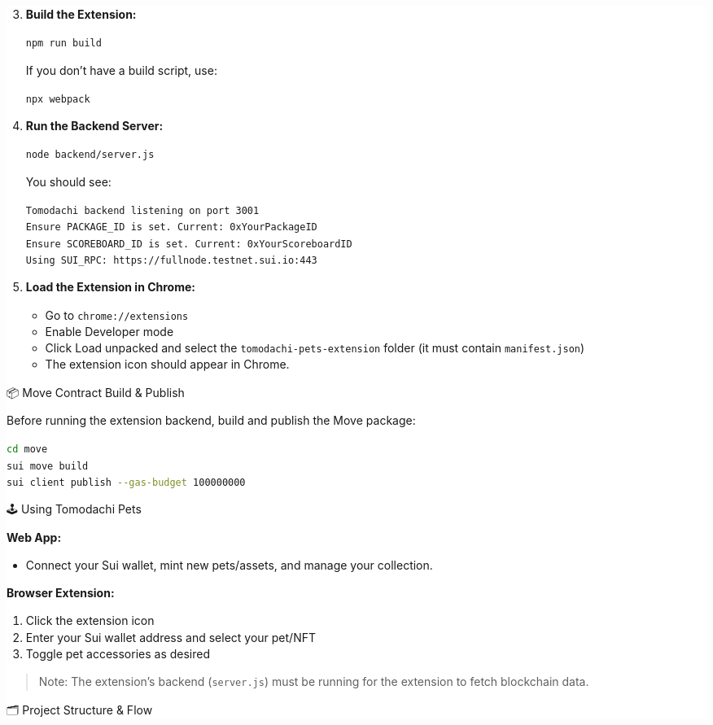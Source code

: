 3. **Build the Extension:**

   ```bash
   npm run build
   ```

   If you don’t have a build script, use:

   ```bash
   npx webpack
   ```

4. **Run the Backend Server:**

   ```bash
   node backend/server.js
   ```

   You should see:

   ```text
   Tomodachi backend listening on port 3001
   Ensure PACKAGE_ID is set. Current: 0xYourPackageID
   Ensure SCOREBOARD_ID is set. Current: 0xYourScoreboardID
   Using SUI_RPC: https://fullnode.testnet.sui.io:443
   ```

5. **Load the Extension in Chrome:**

   * Go to `chrome://extensions`
   * Enable Developer mode
   * Click Load unpacked and select the `tomodachi-pets-extension` folder (it must contain `manifest.json`)
   * The extension icon should appear in Chrome.

📦 Move Contract Build & Publish

Before running the extension backend, build and publish the Move package:

```bash
cd move
sui move build
sui client publish --gas-budget 100000000
```

🕹️ Using Tomodachi Pets

**Web App:**

* Connect your Sui wallet, mint new pets/assets, and manage your collection.

**Browser Extension:**

1. Click the extension icon
2. Enter your Sui wallet address and select your pet/NFT
3. Toggle pet accessories as desired

> Note: The extension’s backend (`server.js`) must be running for the extension to fetch blockchain data.

🗂️ Project Structure & Flow

